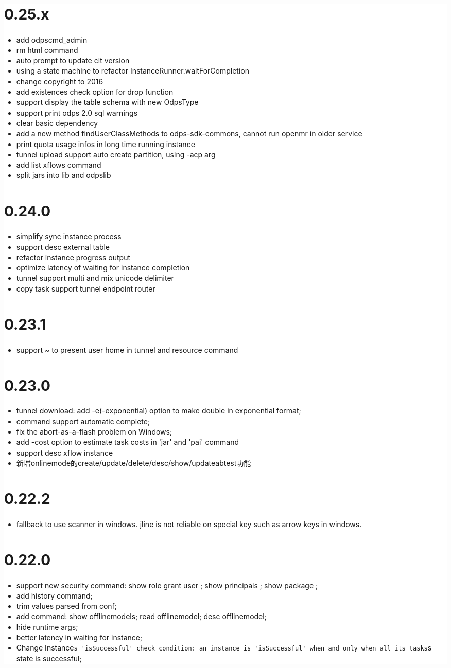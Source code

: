 # 0.25.x
- add odpscmd_admin
- rm html command
- auto prompt to update clt version
- using a state machine to refactor InstanceRunner.waitForCompletion
- change copyright to 2016
- add existences check option for drop function
- support display the table schema with new OdpsType
- support print odps 2.0 sql warnings
- clear basic dependency
- add a new method findUserClassMethods to odps-sdk-commons, cannot run openmr in older service 
- print quota usage infos in long time running instance
- tunnel upload support auto create partition, using -acp arg
- add list xflows command
- split jars into lib and odpslib

# 0.24.0
- simplify sync instance process
- support desc external table
- refactor instance progress output
- optimize latency of waiting for instance completion
- tunnel support multi and mix unicode delimiter
- copy task support tunnel endpoint router

# 0.23.1
- support ~ to present user home in tunnel and resource command

# 0.23.0 
- tunnel download: add -e(-exponential) option to make double in exponential format;
- command support automatic complete; 
- fix the abort-as-a-flash problem on Windows;
- add -cost option to estimate task costs in 'jar' and 'pai' command 
- support desc xflow instance
- 新增onlinemode的create/update/delete/desc/show/updateabtest功能

# 0.22.2
- fallback to use scanner in windows. jline is not reliable on special key such as arrow keys in windows.

# 0.22.0
- support new security command: show role grant user <username>; show principals <rolename>; show package <packagename>;
- add history command;
- trim values parsed from conf;
- add command: show offlinemodels; read offlinemodel; desc offlinemodel;
- hide runtime args;
- better latency in waiting for instance;
- Change Instance`s 'isSuccessful' check condition: an instance is 'isSuccessful' when and only when all its tasks`s state is successful;
